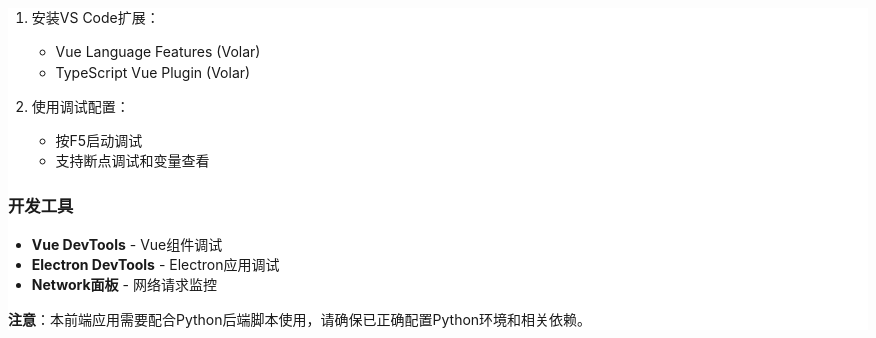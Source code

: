 1. 安装VS Code扩展：
   - Vue Language Features (Volar)
   - TypeScript Vue Plugin (Volar)

2. 使用调试配置：
   - 按F5启动调试
   - 支持断点调试和变量查看

### 开发工具

- **Vue DevTools** - Vue组件调试
- **Electron DevTools** - Electron应用调试
- **Network面板** - 网络请求监控

**注意**：本前端应用需要配合Python后端脚本使用，请确保已正确配置Python环境和相关依赖。
